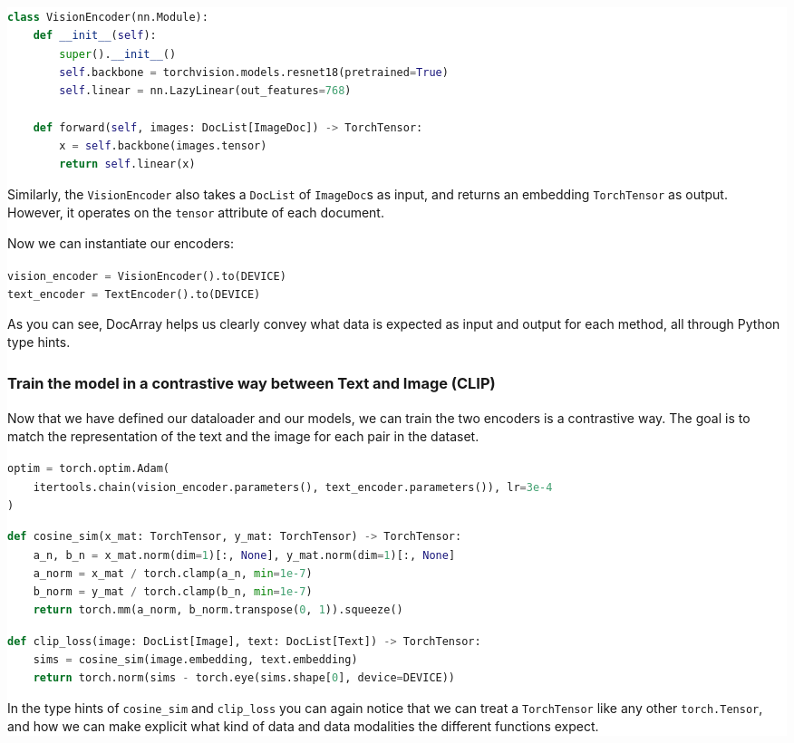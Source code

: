 ```python
class VisionEncoder(nn.Module):
    def __init__(self):
        super().__init__()
        self.backbone = torchvision.models.resnet18(pretrained=True)
        self.linear = nn.LazyLinear(out_features=768)

    def forward(self, images: DocList[ImageDoc]) -> TorchTensor:
        x = self.backbone(images.tensor)
        return self.linear(x)
```

Similarly, the `VisionEncoder` also takes a `DocList` of `ImageDoc`s as input, and returns an embedding `TorchTensor` as output.
However, it operates on the `tensor` attribute of each document.

Now we can instantiate our encoders:

```python
vision_encoder = VisionEncoder().to(DEVICE)
text_encoder = TextEncoder().to(DEVICE)
```

As you can see, DocArray helps us clearly convey what data is expected as input and output for each method, all through Python type hints.

### Train the model in a contrastive way between Text and Image (CLIP)

Now that we have defined our dataloader and our models, we can train the two encoders is a contrastive way.
The goal is to match the representation of the text and the image for each pair in the dataset.

```python
optim = torch.optim.Adam(
    itertools.chain(vision_encoder.parameters(), text_encoder.parameters()), lr=3e-4
)
```

```python
def cosine_sim(x_mat: TorchTensor, y_mat: TorchTensor) -> TorchTensor:
    a_n, b_n = x_mat.norm(dim=1)[:, None], y_mat.norm(dim=1)[:, None]
    a_norm = x_mat / torch.clamp(a_n, min=1e-7)
    b_norm = y_mat / torch.clamp(b_n, min=1e-7)
    return torch.mm(a_norm, b_norm.transpose(0, 1)).squeeze()
```

```python
def clip_loss(image: DocList[Image], text: DocList[Text]) -> TorchTensor:
    sims = cosine_sim(image.embedding, text.embedding)
    return torch.norm(sims - torch.eye(sims.shape[0], device=DEVICE))
```

In the type hints of `cosine_sim` and `clip_loss` you can again notice that we can treat a `TorchTensor` like any other
`torch.Tensor`, and how we can make explicit what kind of data and data modalities the different functions expect.
